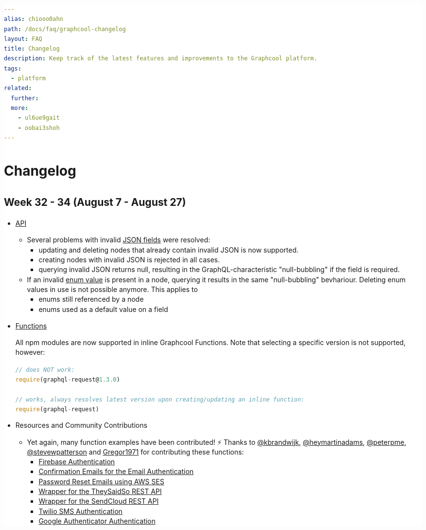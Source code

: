 ```yaml
---
alias: chiooo0ahn
path: /docs/faq/graphcool-changelog
layout: FAQ
title: Changelog
description: Keep track of the latest features and improvements to the Graphcool platform.
tags:
  - platform
related:
  further:
  more:
    - ul6ue9gait
    - oobai3shoh
---
```


# Changelog

## Week 32 - 34 (August 7 - August 27)

* [API](!alias-heshoov3ai)

  * Several problems with invalid [JSON fields](!alias-teizeit5se) were resolved:
    * updating and deleting nodes that already contain invalid JSON is now supported.
    * creating nodes with invalid JSON is rejected in all cases.
    * querying invalid JSON returns null, resulting in the GraphQL-characteristic "null-bubbling" if the field is required.
  * If an invalid [enum value](!alias-teizeit5se) is present in a node, querying it results in the same "null-bubbling" bevhariour. Deleting enum values in use is not possible anymore. This applies to
    * enums still referenced by a node
    * enums used as a default value on a field
    
* [Functions](!alias-boo6uteemo)

  All npm modules are now supported in inline Graphcool Functions. Note that selecting a specific version is not supported, however:

  ```js
  // does NOT work:
  require(graphql-request@1.3.0)

  // works, always resolves latest version upon creating/updating an inline function:
  require(graphql-request)
  ```


* Resources and Community Contributions

  * Yet again, many function examples have been contributed! ⚡️ Thanks to [@kbrandwijk](https://github.com/kbrandwijk), [@heymartinadams](https://github.com/heymartinadams), [@peterpme](https://github.com/peterpme), [@stevewpatterson](https://github.com/stevewpatterson) and [Gregor1971](https://github.com/Gregor1971) for contributing these functions:
    * [Firebase Authentication](https://github.com/graphcool-examples/functions/pull/66)
    * [Confirmation Emails for the Email Authentication](https://github.com/graphcool-examples/functions/pull/73)
    * [Password Reset Emails using AWS SES](https://github.com/graphcool-examples/functions/pull/62)
    * [Wrapper for the TheySaidSo REST API](https://github.com/graphcool-examples/functions/pull/65)
    * [Wrapper for the SendCloud REST API](https://github.com/graphcool-examples/functions/pull/64)
    * [Twilio SMS Authentication](https://github.com/graphcool-examples/functions/pull/38)
    * [Google Authenticator Authentication](https://github.com/graphcool-examples/functions/pull/35)
